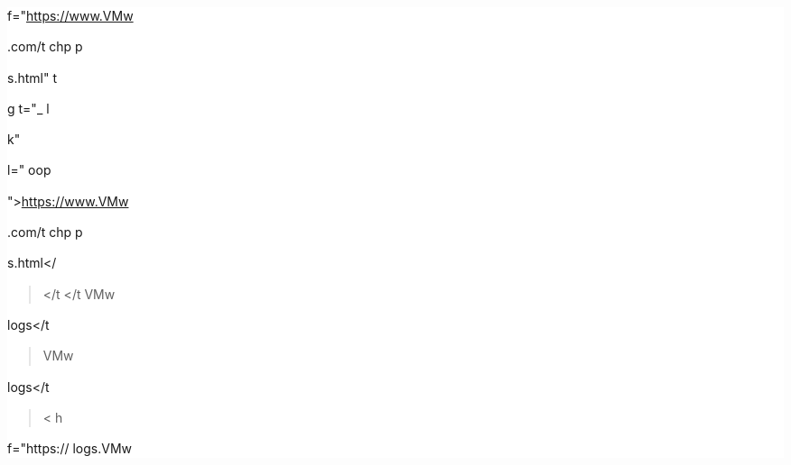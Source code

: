 f="https://www.VMw


.com/t
chp
p

s.html" t

g
t="_
l

k" 

l="
oop



">https://www.VMw


.com/t
chp
p

s.html</
></t
></t
><t
 styl
="h
ight: 24px;"><t
 styl
="wi
th: 33.3333%; h
ight: 24px;">VMw


 
logs</t
><t
 styl
="wi
th: 33.3333%; h
ight: 24px;">VMw


 
logs</t
><t
 styl
="wi
th: 33.3333%; h
ight: 24px;"><
 h

f="https://
logs.VMw
